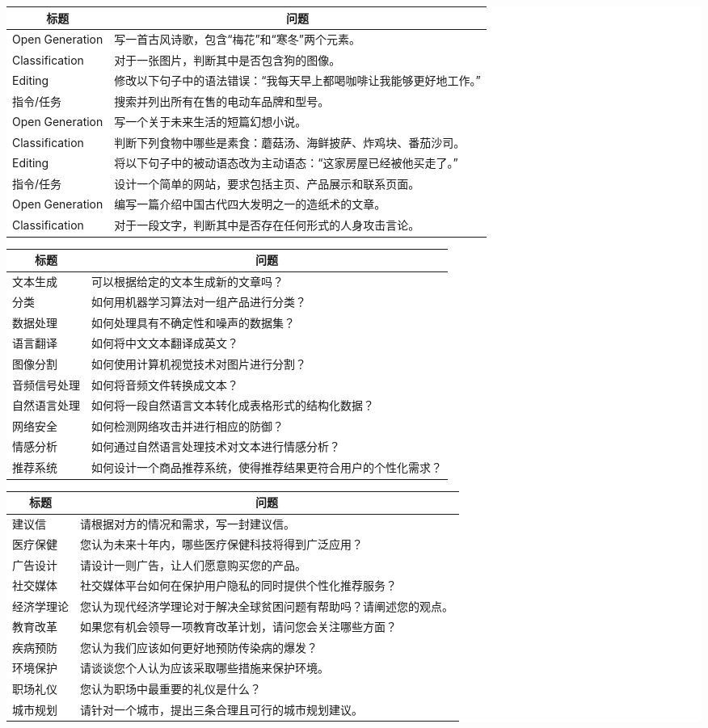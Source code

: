 | 标题 | 问题 |
| --- | --- |
| Open Generation | 写一首古风诗歌，包含“梅花”和“寒冬”两个元素。 |
| Classification | 对于一张图片，判断其中是否包含狗的图像。 |
| Editing | 修改以下句子中的语法错误：“我每天早上都喝咖啡让我能够更好地工作。” |
| 指令/任务 | 搜索并列出所有在售的电动车品牌和型号。 |
| Open Generation | 写一个关于未来生活的短篇幻想小说。 |
| Classification | 判断下列食物中哪些是素食：蘑菇汤、海鲜披萨、炸鸡块、番茄沙司。 |
| Editing | 将以下句子中的被动语态改为主动语态：“这家房屋已经被他买走了。” |
| 指令/任务 | 设计一个简单的网站，要求包括主页、产品展示和联系页面。 |
| Open Generation | 编写一篇介绍中国古代四大发明之一的造纸术的文章。 |
| Classification | 对于一段文字，判断其中是否存在任何形式的人身攻击言论。 |

| 标题                      | 问题                                                                                                                                                                                                       |
|-------------------------|------------------------------------------------------------------------------------------------------------------------------------------------------------------------------------------------------------|
| 文本生成               | 可以根据给定的文本生成新的文章吗？                                                                                                                                                                            |
| 分类                    | 如何用机器学习算法对一组产品进行分类？                                                                                                                                                                       |
| 数据处理              | 如何处理具有不确定性和噪声的数据集？                                                                                                                                                                        |
| 语言翻译              | 如何将中文文本翻译成英文？                                                                                                                                                                                |
| 图像分割              | 如何使用计算机视觉技术对图片进行分割？                                                                                                                                                                   |
| 音频信号处理       | 如何将音频文件转换成文本？                                                                                                                                                                                  |
| 自然语言处理       | 如何将一段自然语言文本转化成表格形式的结构化数据？                                                                                                                                                   |
| 网络安全                 | 如何检测网络攻击并进行相应的防御？                                                                                                                                                                      |
| 情感分析              | 如何通过自然语言处理技术对文本进行情感分析？                                                                                                                                                            |
| 推荐系统              | 如何设计一个商品推荐系统，使得推荐结果更符合用户的个性化需求？                                                                                                                                   |

|标题|问题|
|---|---|
|建议信|请根据对方的情况和需求，写一封建议信。|
|医疗保健|您认为未来十年内，哪些医疗保健科技将得到广泛应用？|
|广告设计|请设计一则广告，让人们愿意购买您的产品。|
|社交媒体|社交媒体平台如何在保护用户隐私的同时提供个性化推荐服务？|
|经济学理论|您认为现代经济学理论对于解决全球贫困问题有帮助吗？请阐述您的观点。|
|教育改革|如果您有机会领导一项教育改革计划，请问您会关注哪些方面？|
|疾病预防|您认为我们应该如何更好地预防传染病的爆发？|
|环境保护|请谈谈您个人认为应该采取哪些措施来保护环境。|
|职场礼仪|您认为职场中最重要的礼仪是什么？|
|城市规划|请针对一个城市，提出三条合理且可行的城市规划建议。|
